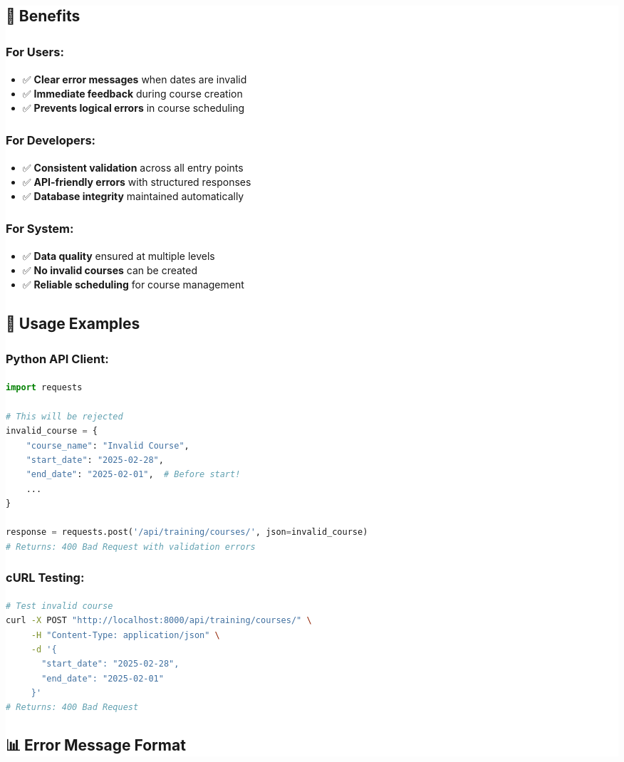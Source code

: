 ## 🎯 **Benefits**

### **For Users:**
- ✅ **Clear error messages** when dates are invalid
- ✅ **Immediate feedback** during course creation
- ✅ **Prevents logical errors** in course scheduling

### **For Developers:**
- ✅ **Consistent validation** across all entry points
- ✅ **API-friendly errors** with structured responses
- ✅ **Database integrity** maintained automatically

### **For System:**
- ✅ **Data quality** ensured at multiple levels
- ✅ **No invalid courses** can be created
- ✅ **Reliable scheduling** for course management

## 🚀 **Usage Examples**

### **Python API Client:**
```python
import requests

# This will be rejected
invalid_course = {
    "course_name": "Invalid Course",
    "start_date": "2025-02-28",
    "end_date": "2025-02-01",  # Before start!
    ...
}

response = requests.post('/api/training/courses/', json=invalid_course)
# Returns: 400 Bad Request with validation errors
```

### **cURL Testing:**
```bash
# Test invalid course
curl -X POST "http://localhost:8000/api/training/courses/" \
     -H "Content-Type: application/json" \
     -d '{
       "start_date": "2025-02-28",
       "end_date": "2025-02-01"
     }'
# Returns: 400 Bad Request
```

## 📊 **Error Message Format**
